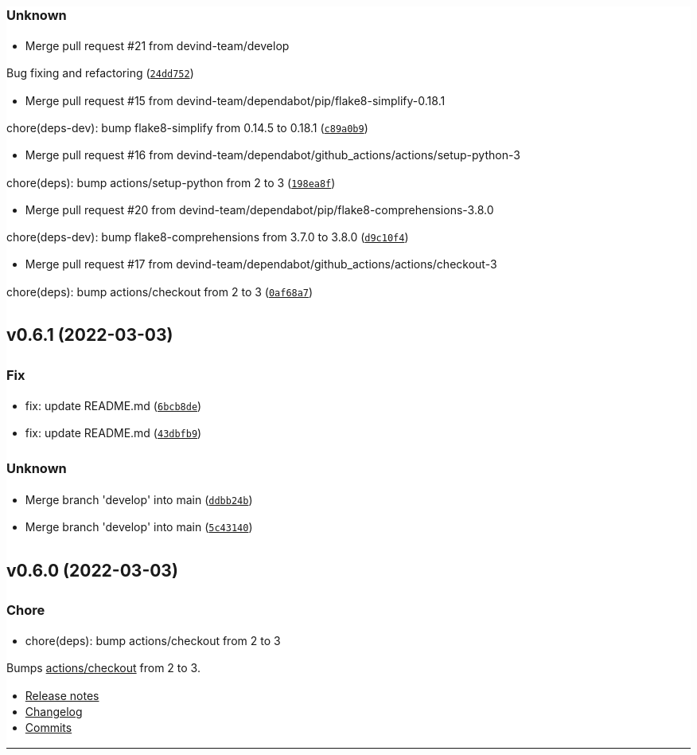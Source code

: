 ### Unknown

* Merge pull request #21 from devind-team/develop

Bug fixing and refactoring ([`24dd752`](https://github.com/devind-team/graphene-django-filter/commit/24dd752d6b7bc5a26e51cd0c0580194f22ca933f))

* Merge pull request #15 from devind-team/dependabot/pip/flake8-simplify-0.18.1

chore(deps-dev): bump flake8-simplify from 0.14.5 to 0.18.1 ([`c89a0b9`](https://github.com/devind-team/graphene-django-filter/commit/c89a0b9ec35756128eb471f25a4f853658cfc0d5))

* Merge pull request #16 from devind-team/dependabot/github_actions/actions/setup-python-3

chore(deps): bump actions/setup-python from 2 to 3 ([`198ea8f`](https://github.com/devind-team/graphene-django-filter/commit/198ea8f28e8f0db180fe37ea4bb49261070f777f))

* Merge pull request #20 from devind-team/dependabot/pip/flake8-comprehensions-3.8.0

chore(deps-dev): bump flake8-comprehensions from 3.7.0 to 3.8.0 ([`d9c10f4`](https://github.com/devind-team/graphene-django-filter/commit/d9c10f4c8b898ab3f6b72e2901f8134966a06de7))

* Merge pull request #17 from devind-team/dependabot/github_actions/actions/checkout-3

chore(deps): bump actions/checkout from 2 to 3 ([`0af68a7`](https://github.com/devind-team/graphene-django-filter/commit/0af68a7c4ff7df8ba0ed56a0f6e48e351bb2b400))


## v0.6.1 (2022-03-03)

### Fix

* fix: update README.md ([`6bcb8de`](https://github.com/devind-team/graphene-django-filter/commit/6bcb8de25a11dd75c7f026e898a853599e7c0425))

* fix: update README.md ([`43dbfb9`](https://github.com/devind-team/graphene-django-filter/commit/43dbfb934ae755ef104c8c9ece9883f0f25f23ff))

### Unknown

* Merge branch &#39;develop&#39; into main ([`ddbb24b`](https://github.com/devind-team/graphene-django-filter/commit/ddbb24bfd1ce6043f10253145c121fdd343fd33e))

* Merge branch &#39;develop&#39; into main ([`5c43140`](https://github.com/devind-team/graphene-django-filter/commit/5c43140b9d015b3f3dcde2b19a71ed9f9f5cbcb5))


## v0.6.0 (2022-03-03)

### Chore

* chore(deps): bump actions/checkout from 2 to 3

Bumps [actions/checkout](https://github.com/actions/checkout) from 2 to 3.
- [Release notes](https://github.com/actions/checkout/releases)
- [Changelog](https://github.com/actions/checkout/blob/main/CHANGELOG.md)
- [Commits](https://github.com/actions/checkout/compare/v2...v3)

---